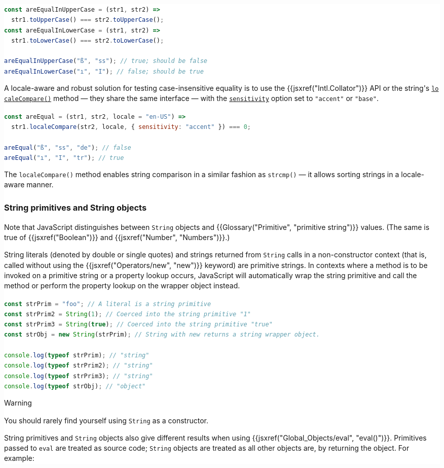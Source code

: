 ```js
const areEqualInUpperCase = (str1, str2) =>
  str1.toUpperCase() === str2.toUpperCase();
const areEqualInLowerCase = (str1, str2) =>
  str1.toLowerCase() === str2.toLowerCase();

areEqualInUpperCase("ß", "ss"); // true; should be false
areEqualInLowerCase("ı", "I"); // false; should be true
```

A locale-aware and robust solution for testing case-insensitive equality is to use the {{jsxref("Intl.Collator")}} API or the string's [`localeCompare()`](/en-US/docs/Web/JavaScript/Reference/Global_Objects/String/localeCompare) method — they share the same interface — with the [`sensitivity`](/en-US/docs/Web/JavaScript/Reference/Global_Objects/Intl/Collator/Collator#sensitivity) option set to `"accent"` or `"base"`.

```js
const areEqual = (str1, str2, locale = "en-US") =>
  str1.localeCompare(str2, locale, { sensitivity: "accent" }) === 0;

areEqual("ß", "ss", "de"); // false
areEqual("ı", "I", "tr"); // true
```

The `localeCompare()` method enables string comparison in a similar fashion as `strcmp()` — it allows sorting strings in a locale-aware manner.

### String primitives and String objects

Note that JavaScript distinguishes between `String` objects and
{{Glossary("Primitive", "primitive string")}} values. (The same is true of
{{jsxref("Boolean")}} and {{jsxref("Number", "Numbers")}}.)

String literals (denoted by double or single quotes) and strings returned from
`String` calls in a non-constructor context (that is, called without using
the {{jsxref("Operators/new", "new")}} keyword) are primitive strings. In contexts where a
method is to be invoked on a primitive string or a property lookup occurs, JavaScript
will automatically wrap the string primitive and call the method or perform the property
lookup on the wrapper object instead.

```js
const strPrim = "foo"; // A literal is a string primitive
const strPrim2 = String(1); // Coerced into the string primitive "1"
const strPrim3 = String(true); // Coerced into the string primitive "true"
const strObj = new String(strPrim); // String with new returns a string wrapper object.

console.log(typeof strPrim); // "string"
console.log(typeof strPrim2); // "string"
console.log(typeof strPrim3); // "string"
console.log(typeof strObj); // "object"
```

> [!WARNING]
> You should rarely find yourself using `String` as a constructor.

String primitives and `String` objects also give different results when
using {{jsxref("Global_Objects/eval", "eval()")}}. Primitives passed to
`eval` are treated as source code; `String` objects are treated as
all other objects are, by returning the object. For example:

